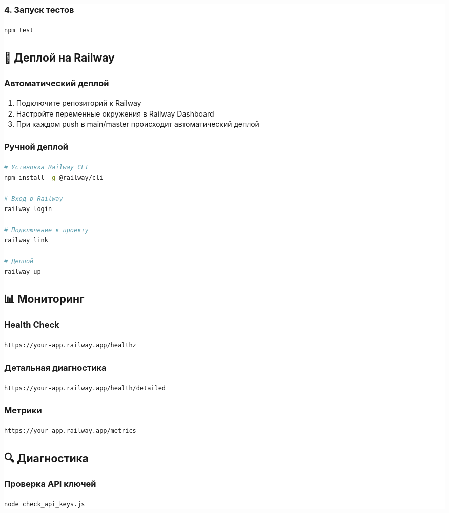 ### 4. Запуск тестов
```bash
npm test
```

## 🚂 Деплой на Railway

### Автоматический деплой
1. Подключите репозиторий к Railway
2. Настройте переменные окружения в Railway Dashboard
3. При каждом push в main/master происходит автоматический деплой

### Ручной деплой
```bash
# Установка Railway CLI
npm install -g @railway/cli

# Вход в Railway
railway login

# Подключение к проекту
railway link

# Деплой
railway up
```

## 📊 Мониторинг

### Health Check
```
https://your-app.railway.app/healthz
```

### Детальная диагностика
```
https://your-app.railway.app/health/detailed
```

### Метрики
```
https://your-app.railway.app/metrics
```

## 🔍 Диагностика

### Проверка API ключей
```bash
node check_api_keys.js
```
